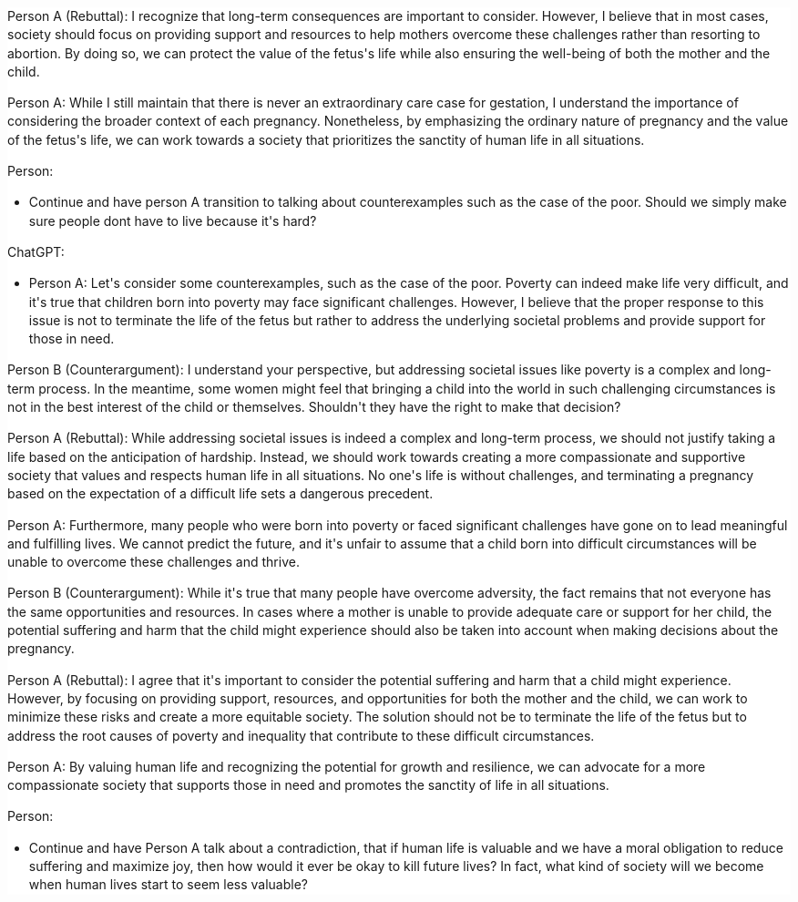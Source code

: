 Person A (Rebuttal): I recognize that long-term consequences are important to consider. However, I believe that in most cases, society should focus on providing support and resources to help mothers overcome these challenges rather than resorting to abortion. By doing so, we can protect the value of the fetus's life while also ensuring the well-being of both the mother and the child.

Person A: While I still maintain that there is never an extraordinary care case for gestation, I understand the importance of considering the broader context of each pregnancy. Nonetheless, by emphasizing the ordinary nature of pregnancy and the value of the fetus's life, we can work towards a society that prioritizes the sanctity of human life in all situations.

Person:

- Continue and have person A transition to talking about counterexamples such as the case of the poor. Should we simply make sure people dont have to live because it's hard?

ChatGPT:

- Person A: Let's consider some counterexamples, such as the case of the poor. Poverty can indeed make life very difficult, and it's true that children born into poverty may face significant challenges. However, I believe that the proper response to this issue is not to terminate the life of the fetus but rather to address the underlying societal problems and provide support for those in need.

Person B (Counterargument): I understand your perspective, but addressing societal issues like poverty is a complex and long-term process. In the meantime, some women might feel that bringing a child into the world in such challenging circumstances is not in the best interest of the child or themselves. Shouldn't they have the right to make that decision?

Person A (Rebuttal): While addressing societal issues is indeed a complex and long-term process, we should not justify taking a life based on the anticipation of hardship. Instead, we should work towards creating a more compassionate and supportive society that values and respects human life in all situations. No one's life is without challenges, and terminating a pregnancy based on the expectation of a difficult life sets a dangerous precedent.

Person A: Furthermore, many people who were born into poverty or faced significant challenges have gone on to lead meaningful and fulfilling lives. We cannot predict the future, and it's unfair to assume that a child born into difficult circumstances will be unable to overcome these challenges and thrive.

Person B (Counterargument): While it's true that many people have overcome adversity, the fact remains that not everyone has the same opportunities and resources. In cases where a mother is unable to provide adequate care or support for her child, the potential suffering and harm that the child might experience should also be taken into account when making decisions about the pregnancy.

Person A (Rebuttal): I agree that it's important to consider the potential suffering and harm that a child might experience. However, by focusing on providing support, resources, and opportunities for both the mother and the child, we can work to minimize these risks and create a more equitable society. The solution should not be to terminate the life of the fetus but to address the root causes of poverty and inequality that contribute to these difficult circumstances.

Person A: By valuing human life and recognizing the potential for growth and resilience, we can advocate for a more compassionate society that supports those in need and promotes the sanctity of life in all situations.

Person:

- Continue and have Person A talk about a contradiction, that if human life is valuable and we have a moral obligation to reduce suffering and maximize joy, then how would it ever be okay to kill future lives? In fact, what kind of society will we become when human lives start to seem less valuable?
